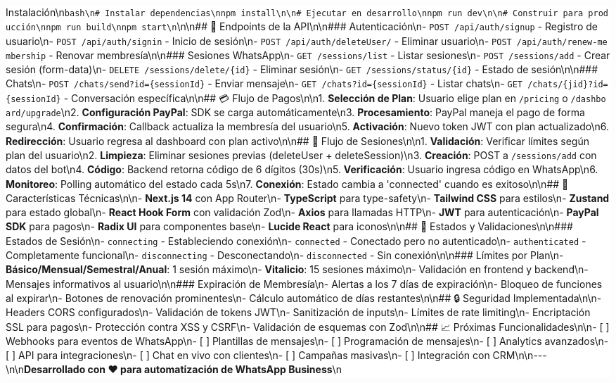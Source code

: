Instalación\n```bash\n# Instalar dependencias\nnpm install\n\n# Ejecutar en desarrollo\nnpm run dev\n\n# Construir para producción\nnpm run build\nnpm start\n```\n\n## 📡 Endpoints de la API\n\n### Autenticación\n- `POST /api/auth/signup` - Registro de usuario\n- `POST /api/auth/signin` - Inicio de sesión\n- `POST /api/auth/deleteUser/` - Eliminar usuario\n- `POST /api/auth/renew-membership` - Renovar membresía\n\n### Sesiones WhatsApp\n- `GET /sessions/list` - Listar sesiones\n- `POST /sessions/add` - Crear sesión (form-data)\n- `DELETE /sessions/delete/{id}` - Eliminar sesión\n- `GET /sessions/status/{id}` - Estado de sesión\n\n### Chats\n- `POST /chats/send?id={sessionId}` - Enviar mensaje\n- `GET /chats?id={sessionId}` - Listar chats\n- `GET /chats/{jid}?id={sessionId}` - Conversación específica\n\n## 💳 Flujo de Pagos\n\n1. **Selección de Plan**: Usuario elige plan en `/pricing` o `/dashboard/upgrade`\n2. **Configuración PayPal**: SDK se carga automáticamente\n3. **Procesamiento**: PayPal maneja el pago de forma segura\n4. **Confirmación**: Callback actualiza la membresía del usuario\n5. **Activación**: Nuevo token JWT con plan actualizado\n6. **Redirección**: Usuario regresa al dashboard con plan activo\n\n## 🔄 Flujo de Sesiones\n\n1. **Validación**: Verificar límites según plan del usuario\n2. **Limpieza**: Eliminar sesiones previas (deleteUser + deleteSession)\n3. **Creación**: POST a `/sessions/add` con datos del bot\n4. **Código**: Backend retorna código de 6 dígitos (30s)\n5. **Verificación**: Usuario ingresa código en WhatsApp\n6. **Monitoreo**: Polling automático del estado cada 5s\n7. **Conexión**: Estado cambia a 'connected' cuando es exitoso\n\n## 🎯 Características Técnicas\n\n- **Next.js 14** con App Router\n- **TypeScript** para type-safety\n- **Tailwind CSS** para estilos\n- **Zustand** para estado global\n- **React Hook Form** con validación Zod\n- **Axios** para llamadas HTTP\n- **JWT** para autenticación\n- **PayPal SDK** para pagos\n- **Radix UI** para componentes base\n- **Lucide React** para iconos\n\n## 🚦 Estados y Validaciones\n\n### Estados de Sesión\n- `connecting` - Estableciendo conexión\n- `connected` - Conectado pero no autenticado\n- `authenticated` - Completamente funcional\n- `disconnecting` - Desconectando\n- `disconnected` - Sin conexión\n\n### Límites por Plan\n- **Básico/Mensual/Semestral/Anual**: 1 sesión máximo\n- **Vitalicio**: 15 sesiones máximo\n- Validación en frontend y backend\n- Mensajes informativos al usuario\n\n### Expiración de Membresía\n- Alertas a los 7 días de expiración\n- Bloqueo de funciones al expirar\n- Botones de renovación prominentes\n- Cálculo automático de días restantes\n\n## 🔒 Seguridad Implementada\n\n- Headers CORS configurados\n- Validación de tokens JWT\n- Sanitización de inputs\n- Límites de rate limiting\n- Encriptación SSL para pagos\n- Protección contra XSS y CSRF\n- Validación de esquemas con Zod\n\n## 📈 Próximas Funcionalidades\n\n- [ ] Webhooks para eventos de WhatsApp\n- [ ] Plantillas de mensajes\n- [ ] Programación de mensajes\n- [ ] Analytics avanzados\n- [ ] API para integraciones\n- [ ] Chat en vivo con clientes\n- [ ] Campañas masivas\n- [ ] Integración con CRM\n\n---\n\n**Desarrollado con ❤️ para automatización de WhatsApp Business**\n